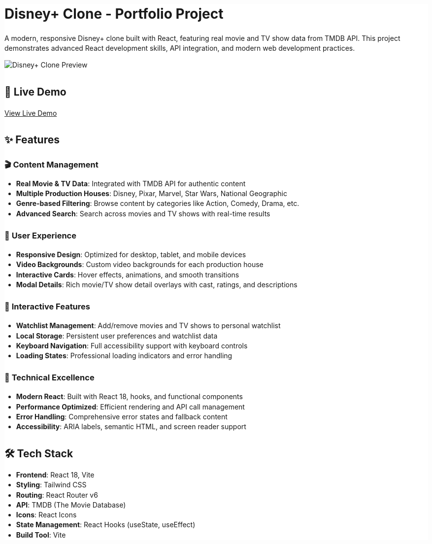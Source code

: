 # Disney+ Clone - Portfolio Project

A modern, responsive Disney+ clone built with React, featuring real movie and TV show data from TMDB API. This project demonstrates advanced React development skills, API integration, and modern web development practices.

![Disney+ Clone Preview](https://via.placeholder.com/800x400/1a1a1a/ffffff?text=Disney+Clone+Preview)

## 🚀 Live Demo

[View Live Demo](https://your-deployment-url.com)

## ✨ Features

### 🎬 **Content Management**
- **Real Movie & TV Data**: Integrated with TMDB API for authentic content
- **Multiple Production Houses**: Disney, Pixar, Marvel, Star Wars, National Geographic
- **Genre-based Filtering**: Browse content by categories like Action, Comedy, Drama, etc.
- **Advanced Search**: Search across movies and TV shows with real-time results

### 🎨 **User Experience**
- **Responsive Design**: Optimized for desktop, tablet, and mobile devices
- **Video Backgrounds**: Custom video backgrounds for each production house
- **Interactive Cards**: Hover effects, animations, and smooth transitions
- **Modal Details**: Rich movie/TV show detail overlays with cast, ratings, and descriptions

### 📱 **Interactive Features**
- **Watchlist Management**: Add/remove movies and TV shows to personal watchlist
- **Local Storage**: Persistent user preferences and watchlist data
- **Keyboard Navigation**: Full accessibility support with keyboard controls
- **Loading States**: Professional loading indicators and error handling

### 🎯 **Technical Excellence**
- **Modern React**: Built with React 18, hooks, and functional components
- **Performance Optimized**: Efficient rendering and API call management
- **Error Handling**: Comprehensive error states and fallback content
- **Accessibility**: ARIA labels, semantic HTML, and screen reader support

## 🛠️ Tech Stack

- **Frontend**: React 18, Vite
- **Styling**: Tailwind CSS
- **Routing**: React Router v6
- **API**: TMDB (The Movie Database)
- **Icons**: React Icons
- **State Management**: React Hooks (useState, useEffect)
- **Build Tool**: Vite
